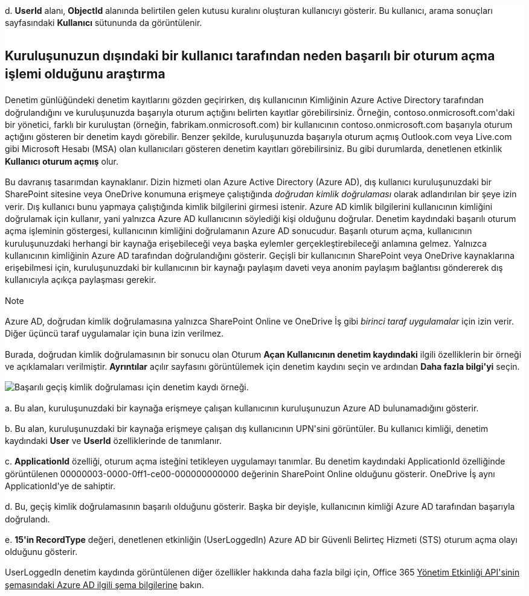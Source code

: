 d. **UserId** alanı, **ObjectId** alanında belirtilen gelen kutusu kuralını oluşturan kullanıcıyı gösterir. Bu kullanıcı, arama sonuçları sayfasındaki **Kullanıcı** sütununda da görüntülenir.

## <a name="investigate-why-there-was-a-successful-login-by-a-user-outside-your-organization"></a>Kuruluşunuzun dışındaki bir kullanıcı tarafından neden başarılı bir oturum açma işlemi olduğunu araştırma

Denetim günlüğündeki denetim kayıtlarını gözden geçirirken, dış kullanıcının Kimliğinin Azure Active Directory tarafından doğrulandığını ve kuruluşunuzda başarıyla oturum açtığını belirten kayıtlar görebilirsiniz. Örneğin, contoso.onmicrosoft.com'daki bir yönetici, farklı bir kuruluştan (örneğin, fabrikam.onmicrosoft.com) bir kullanıcının contoso.onmicrosoft.com başarıyla oturum açtığını gösteren bir denetim kaydı görebilir. Benzer şekilde, kuruluşunuzda başarıyla oturum açmış Outlook.com veya Live.com gibi Microsoft Hesabı (MSA) olan kullanıcıları gösteren denetim kayıtları görebilirsiniz. Bu gibi durumlarda, denetlenen etkinlik **Kullanıcı oturum açmış** olur. 

Bu davranış tasarımdan kaynaklanır. Dizin hizmeti olan Azure Active Directory (Azure AD), dış kullanıcı kuruluşunuzdaki bir SharePoint sitesine veya OneDrive konumuna erişmeye çalıştığında *doğrudan kimlik doğrulaması* olarak adlandırılan bir şeye izin verir. Dış kullanıcı bunu yapmaya çalıştığında kimlik bilgilerini girmesi istenir. Azure AD kimlik bilgilerini kullanıcının kimliğini doğrulamak için kullanır, yani yalnızca Azure AD kullanıcının söylediği kişi olduğunu doğrular. Denetim kaydındaki başarılı oturum açma işleminin göstergesi, kullanıcının kimliğini doğrulamanın Azure AD sonucudur. Başarılı oturum açma, kullanıcının kuruluşunuzdaki herhangi bir kaynağa erişebileceği veya başka eylemler gerçekleştirebileceği anlamına gelmez. Yalnızca kullanıcının kimliğinin Azure AD tarafından doğrulandığını gösterir. Geçişli bir kullanıcının SharePoint veya OneDrive kaynaklarına erişebilmesi için, kuruluşunuzdaki bir kullanıcının bir kaynağı paylaşım daveti veya anonim paylaşım bağlantısı göndererek dış kullanıcıyla açıkça paylaşması gerekir. 

> [!NOTE]
> Azure AD, doğrudan kimlik doğrulamasına yalnızca SharePoint Online ve OneDrive İş gibi *birinci taraf uygulamalar* için izin verir. Diğer üçüncü taraf uygulamalar için buna izin verilmez.

Burada, doğrudan kimlik doğrulamasının bir sonucu olan Oturum **Açan Kullanıcının denetim kaydındaki** ilgili özelliklerin bir örneği ve açıklamaları verilmiştir. **Ayrıntılar** açılır sayfasını görüntülemek için denetim kaydını seçin ve ardından **Daha fazla bilgi'yi** seçin.

![Başarılı geçiş kimlik doğrulaması için denetim kaydı örneği.](../media/PassThroughAuth1.png)

   a. Bu alan, kuruluşunuzdaki bir kaynağa erişmeye çalışan kullanıcının kuruluşunuzun Azure AD bulunamadığını gösterir.

   b. Bu alan, kuruluşunuzdaki bir kaynağa erişmeye çalışan dış kullanıcının UPN'sini görüntüler. Bu kullanıcı kimliği, denetim kaydındaki **User** ve **UserId** özelliklerinde de tanımlanır.

   c. **ApplicationId** özelliği, oturum açma isteğini tetikleyen uygulamayı tanımlar. Bu denetim kaydındaki ApplicationId özelliğinde görüntülenen 00000003-0000-0ff1-ce00-000000000000 değerinin SharePoint Online olduğunu gösterir. OneDrive İş aynı ApplicationId'ye de sahiptir.

   d. Bu, geçiş kimlik doğrulamasının başarılı olduğunu gösterir. Başka bir deyişle, kullanıcının kimliği Azure AD tarafından başarıyla doğrulandı. 

   e. **15'in RecordType** değeri, denetlenen etkinliğin (UserLoggedIn) Azure AD bir Güvenli Belirteç Hizmeti (STS) oturum açma olayı olduğunu gösterir.

UserLoggedIn denetim kaydında görüntülenen diğer özellikler hakkında daha fazla bilgi için, Office 365 [Yönetim Etkinliği API'sinin şemasındaki Azure AD ilgili şema bilgilerine](/office/office-365-management-api/office-365-management-activity-api-schema#azure-active-directory-base-schema) bakın.
